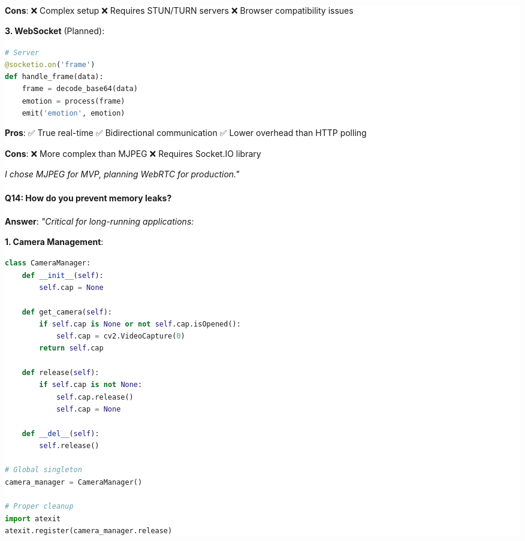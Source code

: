 **Cons**:
❌ Complex setup
❌ Requires STUN/TURN servers
❌ Browser compatibility issues

**3. WebSocket** (Planned):
```python
# Server
@socketio.on('frame')
def handle_frame(data):
    frame = decode_base64(data)
    emotion = process(frame)
    emit('emotion', emotion)
```

**Pros**:
✅ True real-time
✅ Bidirectional communication
✅ Lower overhead than HTTP polling

**Cons**:
❌ More complex than MJPEG
❌ Requires Socket.IO library

*I chose MJPEG for MVP, planning WebRTC for production."*

#### **Q14: How do you prevent memory leaks?**

**Answer**: *"Critical for long-running applications:*

**1. Camera Management**:
```python
class CameraManager:
    def __init__(self):
        self.cap = None
        
    def get_camera(self):
        if self.cap is None or not self.cap.isOpened():
            self.cap = cv2.VideoCapture(0)
        return self.cap
    
    def release(self):
        if self.cap is not None:
            self.cap.release()
            self.cap = None
    
    def __del__(self):
        self.release()

# Global singleton
camera_manager = CameraManager()

# Proper cleanup
import atexit
atexit.register(camera_manager.release)
```
